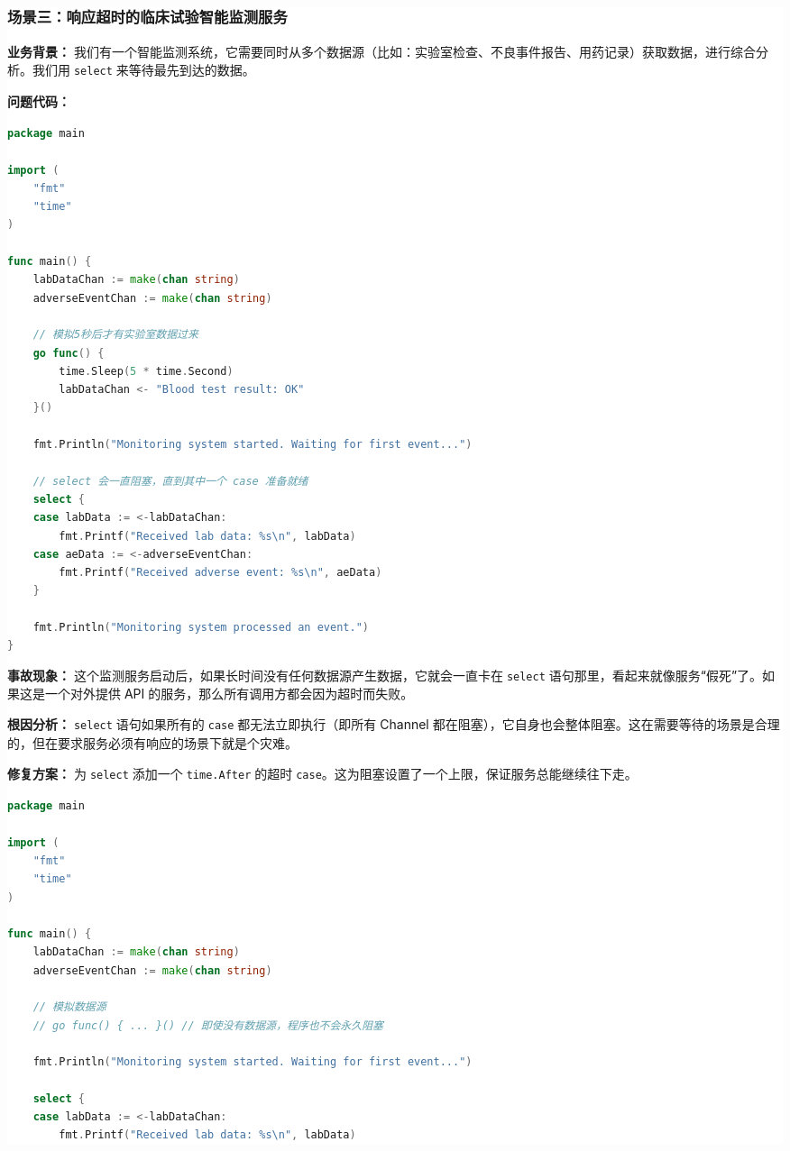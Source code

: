 
### 场景三：响应超时的临床试验智能监测服务

**业务背景：** 我们有一个智能监测系统，它需要同时从多个数据源（比如：实验室检查、不良事件报告、用药记录）获取数据，进行综合分析。我们用 `select` 来等待最先到达的数据。

**问题代码：**

```go
package main

import (
	"fmt"
	"time"
)

func main() {
	labDataChan := make(chan string)
	adverseEventChan := make(chan string)

	// 模拟5秒后才有实验室数据过来
	go func() {
		time.Sleep(5 * time.Second)
		labDataChan <- "Blood test result: OK"
	}()

	fmt.Println("Monitoring system started. Waiting for first event...")

	// select 会一直阻塞，直到其中一个 case 准备就绪
	select {
	case labData := <-labDataChan:
		fmt.Printf("Received lab data: %s\n", labData)
	case aeData := <-adverseEventChan:
		fmt.Printf("Received adverse event: %s\n", aeData)
	}

	fmt.Println("Monitoring system processed an event.")
}
```
**事故现象：** 这个监测服务启动后，如果长时间没有任何数据源产生数据，它就会一直卡在 `select` 语句那里，看起来就像服务“假死”了。如果这是一个对外提供 API 的服务，那么所有调用方都会因为超时而失败。

**根因分析：**
`select` 语句如果所有的 `case` 都无法立即执行（即所有 Channel 都在阻塞），它自身也会整体阻塞。这在需要等待的场景是合理的，但在要求服务必须有响应的场景下就是个灾难。

**修复方案：**
为 `select` 添加一个 `time.After` 的超时 `case`。这为阻塞设置了一个上限，保证服务总能继续往下走。

```go
package main

import (
	"fmt"
	"time"
)

func main() {
	labDataChan := make(chan string)
	adverseEventChan := make(chan string)

	// 模拟数据源
	// go func() { ... }() // 即使没有数据源，程序也不会永久阻塞

	fmt.Println("Monitoring system started. Waiting for first event...")

	select {
	case labData := <-labDataChan:
		fmt.Printf("Received lab data: %s\n", labData)
```